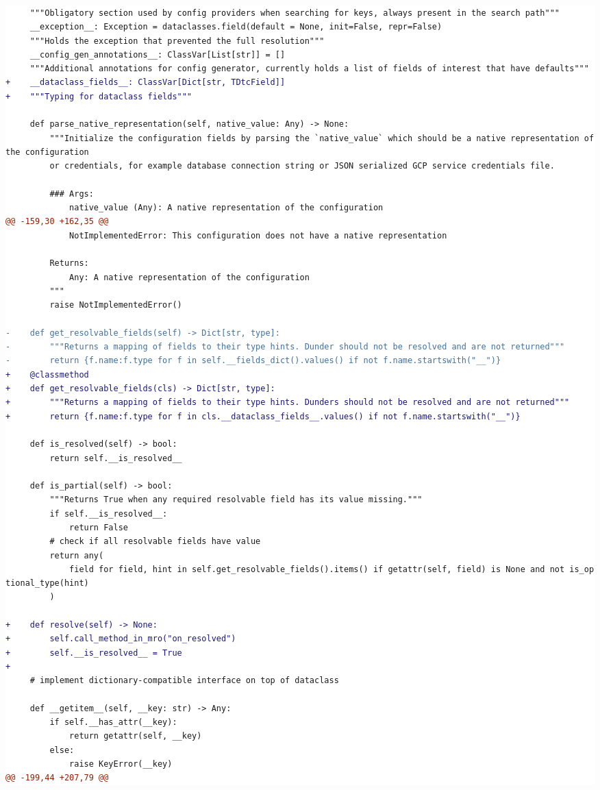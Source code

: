 ```diff
     """Obligatory section used by config providers when searching for keys, always present in the search path"""
     __exception__: Exception = dataclasses.field(default = None, init=False, repr=False)
     """Holds the exception that prevented the full resolution"""
     __config_gen_annotations__: ClassVar[List[str]] = []
     """Additional annotations for config generator, currently holds a list of fields of interest that have defaults"""
+    __dataclass_fields__: ClassVar[Dict[str, TDtcField]]
+    """Typing for dataclass fields"""
 
     def parse_native_representation(self, native_value: Any) -> None:
         """Initialize the configuration fields by parsing the `native_value` which should be a native representation of the configuration
         or credentials, for example database connection string or JSON serialized GCP service credentials file.
 
         ### Args:
             native_value (Any): A native representation of the configuration
@@ -159,30 +162,35 @@
             NotImplementedError: This configuration does not have a native representation
 
         Returns:
             Any: A native representation of the configuration
         """
         raise NotImplementedError()
 
-    def get_resolvable_fields(self) -> Dict[str, type]:
-        """Returns a mapping of fields to their type hints. Dunder should not be resolved and are not returned"""
-        return {f.name:f.type for f in self.__fields_dict().values() if not f.name.startswith("__")}
+    @classmethod
+    def get_resolvable_fields(cls) -> Dict[str, type]:
+        """Returns a mapping of fields to their type hints. Dunders should not be resolved and are not returned"""
+        return {f.name:f.type for f in cls.__dataclass_fields__.values() if not f.name.startswith("__")}
 
     def is_resolved(self) -> bool:
         return self.__is_resolved__
 
     def is_partial(self) -> bool:
         """Returns True when any required resolvable field has its value missing."""
         if self.__is_resolved__:
             return False
         # check if all resolvable fields have value
         return any(
             field for field, hint in self.get_resolvable_fields().items() if getattr(self, field) is None and not is_optional_type(hint)
         )
 
+    def resolve(self) -> None:
+        self.call_method_in_mro("on_resolved")
+        self.__is_resolved__ = True
+
     # implement dictionary-compatible interface on top of dataclass
 
     def __getitem__(self, __key: str) -> Any:
         if self.__has_attr(__key):
             return getattr(self, __key)
         else:
             raise KeyError(__key)
@@ -199,44 +207,79 @@
```